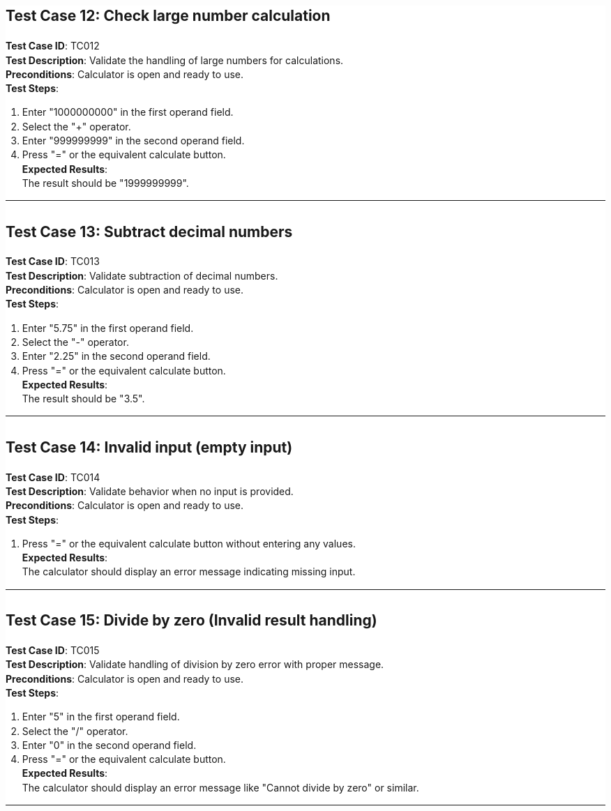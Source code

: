 
## Test Case 12: Check large number calculation

**Test Case ID**: TC012  
**Test Description**: Validate the handling of large numbers for calculations.  
**Preconditions**: Calculator is open and ready to use.  
**Test Steps**:
1. Enter "1000000000" in the first operand field.
2. Select the "+" operator.
3. Enter "999999999" in the second operand field.
4. Press "=" or the equivalent calculate button.  
**Expected Results**:  
The result should be "1999999999".

---

## Test Case 13: Subtract decimal numbers

**Test Case ID**: TC013  
**Test Description**: Validate subtraction of decimal numbers.  
**Preconditions**: Calculator is open and ready to use.  
**Test Steps**:
1. Enter "5.75" in the first operand field.
2. Select the "-" operator.
3. Enter "2.25" in the second operand field.
4. Press "=" or the equivalent calculate button.  
**Expected Results**:  
The result should be "3.5".

---

## Test Case 14: Invalid input (empty input)

**Test Case ID**: TC014  
**Test Description**: Validate behavior when no input is provided.  
**Preconditions**: Calculator is open and ready to use.  
**Test Steps**:
1. Press "=" or the equivalent calculate button without entering any values.  
**Expected Results**:  
The calculator should display an error message indicating missing input.

---

## Test Case 15: Divide by zero (Invalid result handling)

**Test Case ID**: TC015  
**Test Description**: Validate handling of division by zero error with proper message.  
**Preconditions**: Calculator is open and ready to use.  
**Test Steps**:
1. Enter "5" in the first operand field.
2. Select the "/" operator.
3. Enter "0" in the second operand field.
4. Press "=" or the equivalent calculate button.  
**Expected Results**:  
The calculator should display an error message like "Cannot divide by zero" or similar.

---

